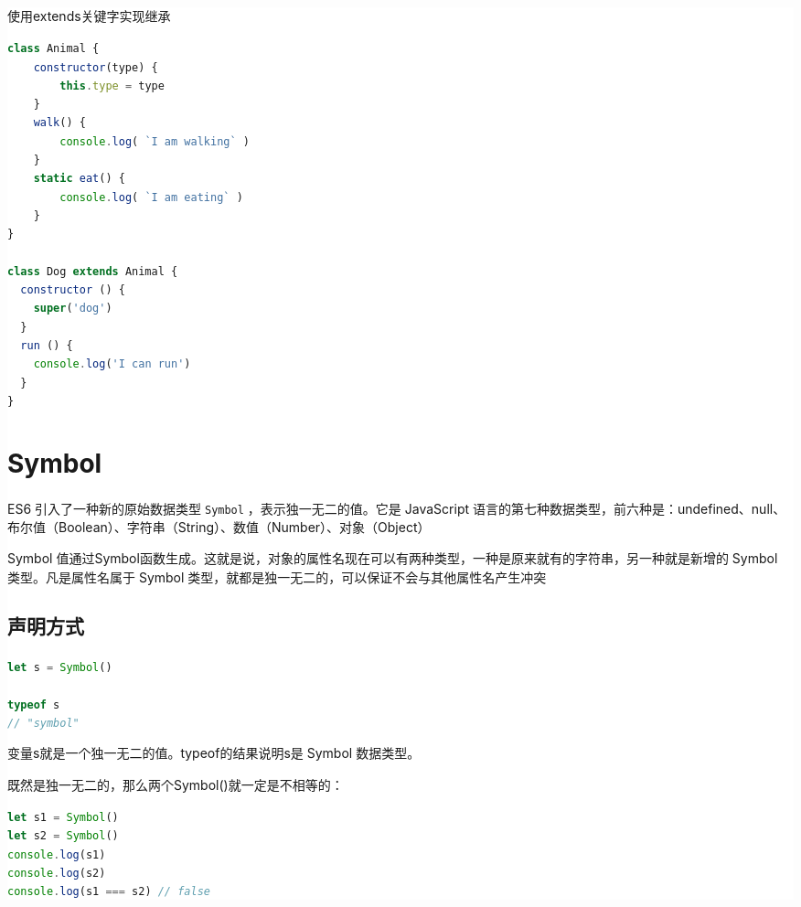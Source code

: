 使用extends关键字实现继承

```js
class Animal {
    constructor(type) {
        this.type = type
    }
    walk() {
        console.log( `I am walking` )
    }
    static eat() {
        console.log( `I am eating` )
    }
}

class Dog extends Animal {
  constructor () {
    super('dog')
  }
  run () {
    console.log('I can run')
  }
}
```

# Symbol

ES6 引入了一种新的原始数据类型 `Symbol` ，表示独一无二的值。它是 JavaScript 语言的第七种数据类型，前六种是：undefined、null、布尔值（Boolean）、字符串（String）、数值（Number）、对象（Object）

Symbol 值通过Symbol函数生成。这就是说，对象的属性名现在可以有两种类型，一种是原来就有的字符串，另一种就是新增的 Symbol 类型。凡是属性名属于 Symbol 类型，就都是独一无二的，可以保证不会与其他属性名产生冲突

## 声明方式

```js
let s = Symbol()

typeof s
// "symbol"
```

变量s就是一个独一无二的值。typeof的结果说明s是 Symbol 数据类型。

既然是独一无二的，那么两个Symbol()就一定是不相等的：

```js
let s1 = Symbol()
let s2 = Symbol()
console.log(s1)
console.log(s2)
console.log(s1 === s2) // false
```
